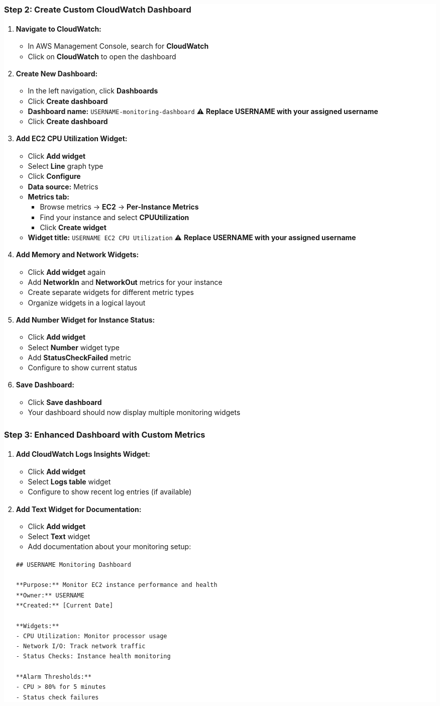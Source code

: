 ### Step 2: Create Custom CloudWatch Dashboard
1. **Navigate to CloudWatch:**
   - In AWS Management Console, search for **CloudWatch**
   - Click on **CloudWatch** to open the dashboard

2. **Create New Dashboard:**
   - In the left navigation, click **Dashboards**
   - Click **Create dashboard**
   - **Dashboard name:** `USERNAME-monitoring-dashboard` ⚠️ **Replace USERNAME with your assigned username**
   - Click **Create dashboard**

3. **Add EC2 CPU Utilization Widget:**
   - Click **Add widget**
   - Select **Line** graph type
   - Click **Configure**
   - **Data source:** Metrics
   - **Metrics tab:**
     - Browse metrics → **EC2** → **Per-Instance Metrics**
     - Find your instance and select **CPUUtilization**
     - Click **Create widget**
   - **Widget title:** `USERNAME EC2 CPU Utilization` ⚠️ **Replace USERNAME with your assigned username**

4. **Add Memory and Network Widgets:**
   - Click **Add widget** again
   - Add **NetworkIn** and **NetworkOut** metrics for your instance
   - Create separate widgets for different metric types
   - Organize widgets in a logical layout

5. **Add Number Widget for Instance Status:**
   - Click **Add widget**
   - Select **Number** widget type
   - Add **StatusCheckFailed** metric
   - Configure to show current status

6. **Save Dashboard:**
   - Click **Save dashboard**
   - Your dashboard should now display multiple monitoring widgets

### Step 3: Enhanced Dashboard with Custom Metrics
1. **Add CloudWatch Logs Insights Widget:**
   - Click **Add widget**
   - Select **Logs table** widget
   - Configure to show recent log entries (if available)

2. **Add Text Widget for Documentation:**
   - Click **Add widget**
   - Select **Text** widget
   - Add documentation about your monitoring setup:
   ```
   ## USERNAME Monitoring Dashboard
   
   **Purpose:** Monitor EC2 instance performance and health
   **Owner:** USERNAME
   **Created:** [Current Date]
   
   **Widgets:**
   - CPU Utilization: Monitor processor usage
   - Network I/O: Track network traffic
   - Status Checks: Instance health monitoring
   
   **Alarm Thresholds:**
   - CPU > 80% for 5 minutes
   - Status check failures
   ```